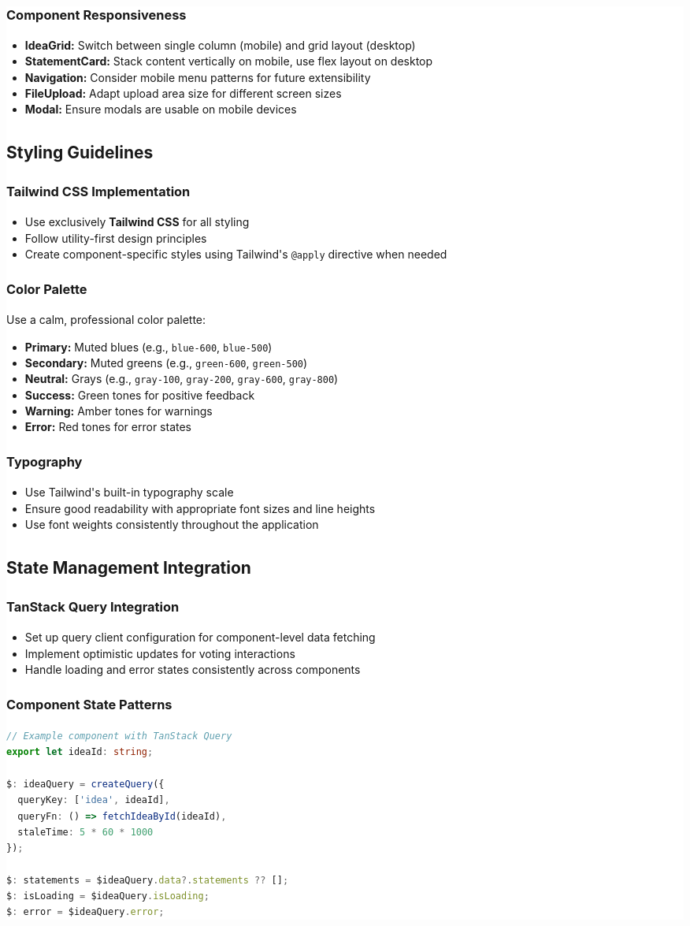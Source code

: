 ### Component Responsiveness
* **IdeaGrid:** Switch between single column (mobile) and grid layout (desktop)
* **StatementCard:** Stack content vertically on mobile, use flex layout on desktop
* **Navigation:** Consider mobile menu patterns for future extensibility
* **FileUpload:** Adapt upload area size for different screen sizes
* **Modal:** Ensure modals are usable on mobile devices

## Styling Guidelines

### Tailwind CSS Implementation
* Use exclusively **Tailwind CSS** for all styling
* Follow utility-first design principles
* Create component-specific styles using Tailwind's `@apply` directive when needed

### Color Palette
Use a calm, professional color palette:
* **Primary:** Muted blues (e.g., `blue-600`, `blue-500`)
* **Secondary:** Muted greens (e.g., `green-600`, `green-500`)
* **Neutral:** Grays (e.g., `gray-100`, `gray-200`, `gray-600`, `gray-800`)
* **Success:** Green tones for positive feedback
* **Warning:** Amber tones for warnings
* **Error:** Red tones for error states

### Typography
* Use Tailwind's built-in typography scale
* Ensure good readability with appropriate font sizes and line heights
* Use font weights consistently throughout the application

## State Management Integration

### TanStack Query Integration
* Set up query client configuration for component-level data fetching
* Implement optimistic updates for voting interactions
* Handle loading and error states consistently across components

### Component State Patterns
```typescript
// Example component with TanStack Query
export let ideaId: string;

$: ideaQuery = createQuery({
  queryKey: ['idea', ideaId],
  queryFn: () => fetchIdeaById(ideaId),
  staleTime: 5 * 60 * 1000
});

$: statements = $ideaQuery.data?.statements ?? [];
$: isLoading = $ideaQuery.isLoading;
$: error = $ideaQuery.error;
```
